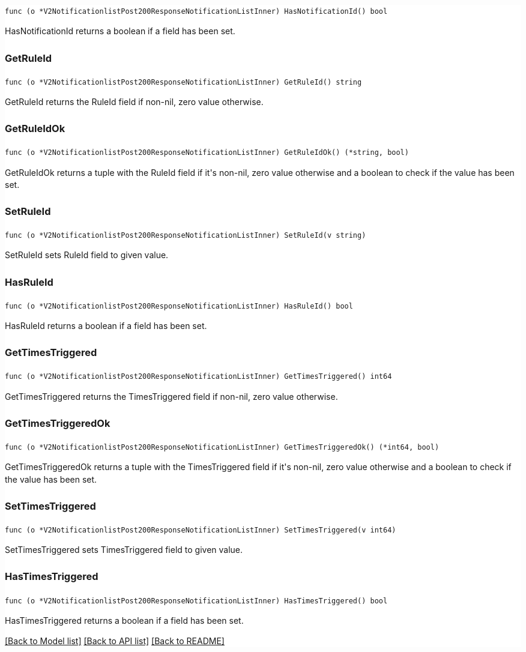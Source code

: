 `func (o *V2NotificationlistPost200ResponseNotificationListInner) HasNotificationId() bool`

HasNotificationId returns a boolean if a field has been set.

### GetRuleId

`func (o *V2NotificationlistPost200ResponseNotificationListInner) GetRuleId() string`

GetRuleId returns the RuleId field if non-nil, zero value otherwise.

### GetRuleIdOk

`func (o *V2NotificationlistPost200ResponseNotificationListInner) GetRuleIdOk() (*string, bool)`

GetRuleIdOk returns a tuple with the RuleId field if it's non-nil, zero value otherwise
and a boolean to check if the value has been set.

### SetRuleId

`func (o *V2NotificationlistPost200ResponseNotificationListInner) SetRuleId(v string)`

SetRuleId sets RuleId field to given value.

### HasRuleId

`func (o *V2NotificationlistPost200ResponseNotificationListInner) HasRuleId() bool`

HasRuleId returns a boolean if a field has been set.

### GetTimesTriggered

`func (o *V2NotificationlistPost200ResponseNotificationListInner) GetTimesTriggered() int64`

GetTimesTriggered returns the TimesTriggered field if non-nil, zero value otherwise.

### GetTimesTriggeredOk

`func (o *V2NotificationlistPost200ResponseNotificationListInner) GetTimesTriggeredOk() (*int64, bool)`

GetTimesTriggeredOk returns a tuple with the TimesTriggered field if it's non-nil, zero value otherwise
and a boolean to check if the value has been set.

### SetTimesTriggered

`func (o *V2NotificationlistPost200ResponseNotificationListInner) SetTimesTriggered(v int64)`

SetTimesTriggered sets TimesTriggered field to given value.

### HasTimesTriggered

`func (o *V2NotificationlistPost200ResponseNotificationListInner) HasTimesTriggered() bool`

HasTimesTriggered returns a boolean if a field has been set.


[[Back to Model list]](../README.md#documentation-for-models) [[Back to API list]](../README.md#documentation-for-api-endpoints) [[Back to README]](../README.md)


